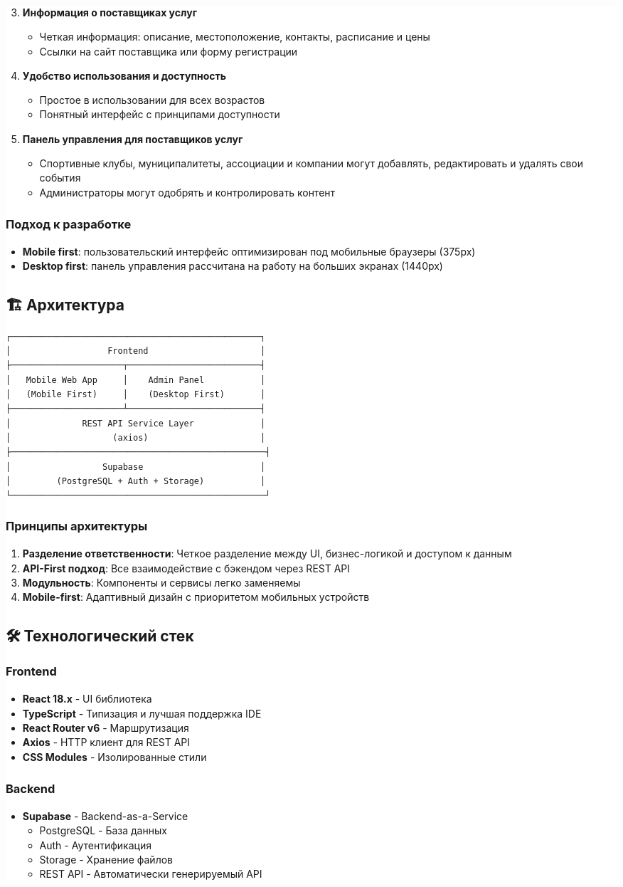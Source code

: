 3. **Информация о поставщиках услуг**
   - Четкая информация: описание, местоположение, контакты, расписание и цены
   - Ссылки на сайт поставщика или форму регистрации

4. **Удобство использования и доступность**
   - Простое в использовании для всех возрастов
   - Понятный интерфейс с принципами доступности

5. **Панель управления для поставщиков услуг**
   - Спортивные клубы, муниципалитеты, ассоциации и компании могут добавлять, редактировать и удалять свои события
   - Администраторы могут одобрять и контролировать контент

### Подход к разработке
- **Mobile first**: пользовательский интерфейс оптимизирован под мобильные браузеры (375px)
- **Desktop first**: панель управления рассчитана на работу на больших экранах (1440px)

## 🏗 Архитектура

```
┌─────────────────────────────────────────────────┐
│                   Frontend                      │
├──────────────────────┬──────────────────────────┤
│   Mobile Web App     │    Admin Panel           │
│   (Mobile First)     │    (Desktop First)       │
├──────────────────────┴──────────────────────────┤
│              REST API Service Layer             │
│                    (axios)                      │
├──────────────────────────────────────────────────┤
│                  Supabase                       │
│         (PostgreSQL + Auth + Storage)           │
└──────────────────────────────────────────────────┘
```

### Принципы архитектуры
1. **Разделение ответственности**: Четкое разделение между UI, бизнес-логикой и доступом к данным
2. **API-First подход**: Все взаимодействие с бэкендом через REST API
3. **Модульность**: Компоненты и сервисы легко заменяемы
4. **Mobile-first**: Адаптивный дизайн с приоритетом мобильных устройств

## 🛠 Технологический стек

### Frontend
- **React 18.x** - UI библиотека
- **TypeScript** - Типизация и лучшая поддержка IDE
- **React Router v6** - Маршрутизация
- **Axios** - HTTP клиент для REST API
- **CSS Modules** - Изолированные стили

### Backend
- **Supabase** - Backend-as-a-Service
  - PostgreSQL - База данных
  - Auth - Аутентификация
  - Storage - Хранение файлов
  - REST API - Автоматически генерируемый API
